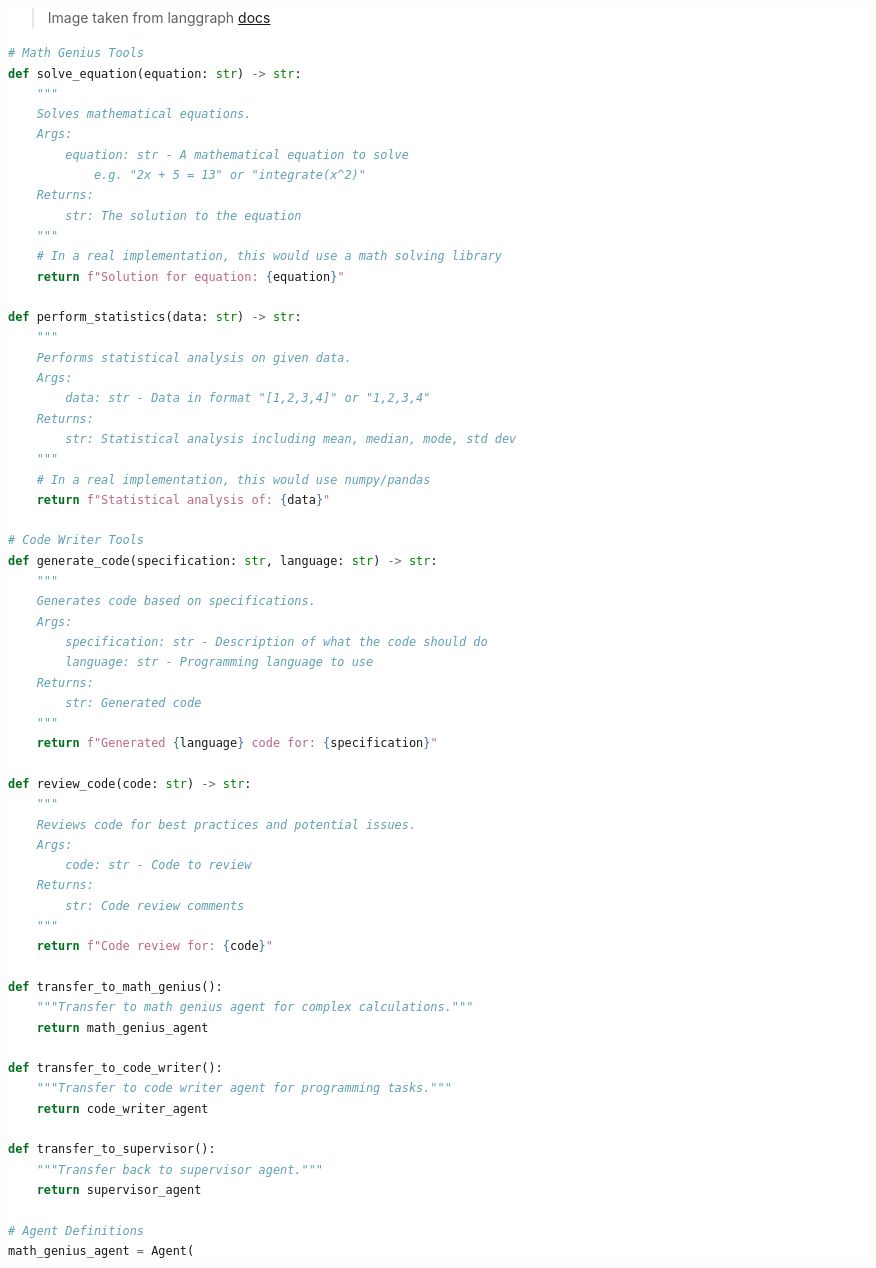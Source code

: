 > Image taken from langgraph [docs](https://langchain-ai.github.io/langgraph/tutorials/multi_agent/agent_supervisor/)

```python
# Math Genius Tools
def solve_equation(equation: str) -> str:
    """
    Solves mathematical equations.
    Args:
        equation: str - A mathematical equation to solve
            e.g. "2x + 5 = 13" or "integrate(x^2)"
    Returns:
        str: The solution to the equation
    """
    # In a real implementation, this would use a math solving library
    return f"Solution for equation: {equation}"

def perform_statistics(data: str) -> str:
    """
    Performs statistical analysis on given data.
    Args:
        data: str - Data in format "[1,2,3,4]" or "1,2,3,4"
    Returns:
        str: Statistical analysis including mean, median, mode, std dev
    """
    # In a real implementation, this would use numpy/pandas
    return f"Statistical analysis of: {data}"

# Code Writer Tools
def generate_code(specification: str, language: str) -> str:
    """
    Generates code based on specifications.
    Args:
        specification: str - Description of what the code should do
        language: str - Programming language to use
    Returns:
        str: Generated code
    """
    return f"Generated {language} code for: {specification}"

def review_code(code: str) -> str:
    """
    Reviews code for best practices and potential issues.
    Args:
        code: str - Code to review
    Returns:
        str: Code review comments
    """
    return f"Code review for: {code}"

def transfer_to_math_genius():
    """Transfer to math genius agent for complex calculations."""
    return math_genius_agent

def transfer_to_code_writer():
    """Transfer to code writer agent for programming tasks."""
    return code_writer_agent

def transfer_to_supervisor():
    """Transfer back to supervisor agent."""
    return supervisor_agent

# Agent Definitions
math_genius_agent = Agent(
```